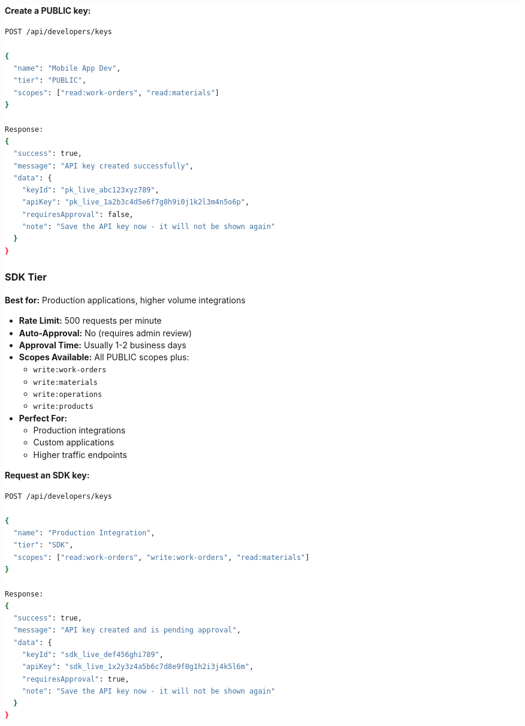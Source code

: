 **Create a PUBLIC key:**

```bash
POST /api/developers/keys

{
  "name": "Mobile App Dev",
  "tier": "PUBLIC",
  "scopes": ["read:work-orders", "read:materials"]
}

Response:
{
  "success": true,
  "message": "API key created successfully",
  "data": {
    "keyId": "pk_live_abc123xyz789",
    "apiKey": "pk_live_1a2b3c4d5e6f7g8h9i0j1k2l3m4n5o6p",
    "requiresApproval": false,
    "note": "Save the API key now - it will not be shown again"
  }
}
```

### SDK Tier

**Best for:** Production applications, higher volume integrations

- **Rate Limit:** 500 requests per minute
- **Auto-Approval:** No (requires admin review)
- **Approval Time:** Usually 1-2 business days
- **Scopes Available:** All PUBLIC scopes plus:
  - `write:work-orders`
  - `write:materials`
  - `write:operations`
  - `write:products`
- **Perfect For:**
  - Production integrations
  - Custom applications
  - Higher traffic endpoints

**Request an SDK key:**

```bash
POST /api/developers/keys

{
  "name": "Production Integration",
  "tier": "SDK",
  "scopes": ["read:work-orders", "write:work-orders", "read:materials"]
}

Response:
{
  "success": true,
  "message": "API key created and is pending approval",
  "data": {
    "keyId": "sdk_live_def456ghi789",
    "apiKey": "sdk_live_1x2y3z4a5b6c7d8e9f0g1h2i3j4k5l6m",
    "requiresApproval": true,
    "note": "Save the API key now - it will not be shown again"
  }
}
```
